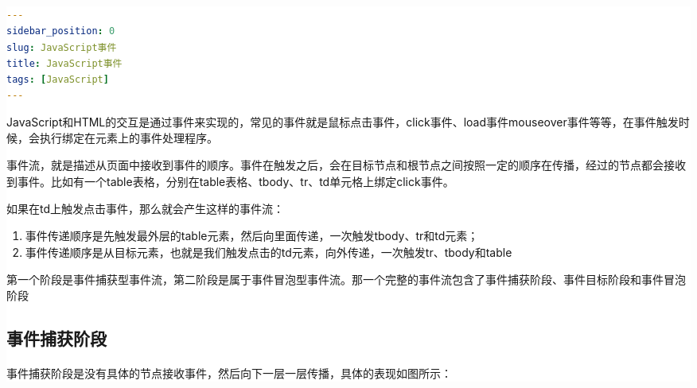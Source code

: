 ```yaml
---
sidebar_position: 0
slug: JavaScript事件
title: JavaScript事件
tags: [JavaScript]
---
```


JavaScript和HTML的交互是通过事件来实现的，常见的事件就是鼠标点击事件，click事件、load事件mouseover事件等等，在事件触发时候，会执行绑定在元素上的事件处理程序。

事件流，就是描述从页面中接收到事件的顺序。事件在触发之后，会在目标节点和根节点之间按照一定的顺序在传播，经过的节点都会接收到事件。比如有一个table表格，分别在table表格、tbody、tr、td单元格上绑定click事件。

如果在td上触发点击事件，那么就会产生这样的事件流：

1. 事件传递顺序是先触发最外层的table元素，然后向里面传递，一次触发tbody、tr和td元素；
2. 事件传递顺序是从目标元素，也就是我们触发点击的td元素，向外传递，一次触发tr、tbody和table

第一个阶段是事件捕获型事件流，第二阶段是属于事件冒泡型事件流。那一个完整的事件流包含了事件捕获阶段、事件目标阶段和事件冒泡阶段

## 事件捕获阶段

事件捕获阶段是没有具体的节点接收事件，然后向下一层一层传播，具体的表现如图所示：
